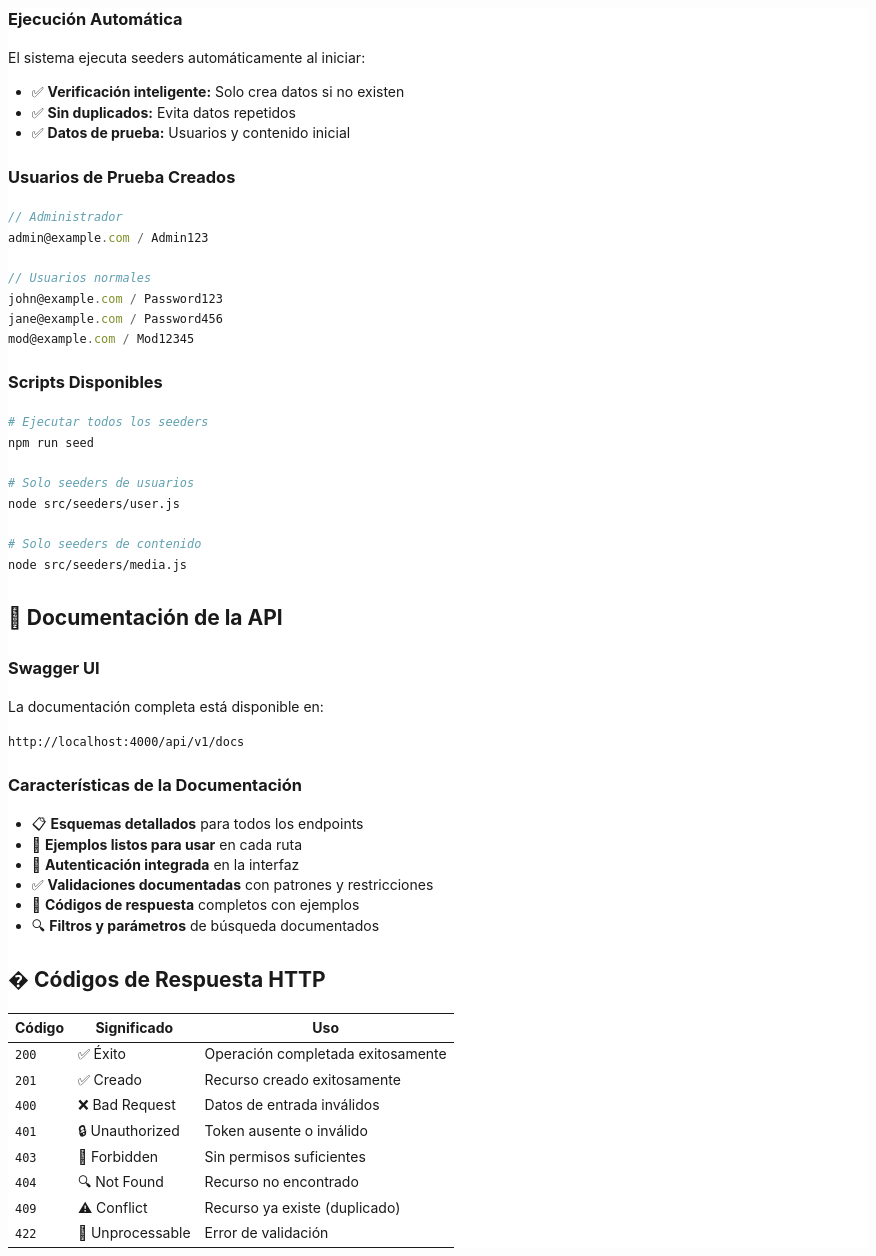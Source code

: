 ### **Ejecución Automática**
El sistema ejecuta seeders automáticamente al iniciar:
- ✅ **Verificación inteligente:** Solo crea datos si no existen
- ✅ **Sin duplicados:** Evita datos repetidos
- ✅ **Datos de prueba:** Usuarios y contenido inicial

### **Usuarios de Prueba Creados**
```javascript
// Administrador
admin@example.com / Admin123

// Usuarios normales
john@example.com / Password123
jane@example.com / Password456
mod@example.com / Mod12345
```

### **Scripts Disponibles**
```bash
# Ejecutar todos los seeders
npm run seed

# Solo seeders de usuarios
node src/seeders/user.js

# Solo seeders de contenido
node src/seeders/media.js
```

## 📖 Documentación de la API

### **Swagger UI**
La documentación completa está disponible en:
```
http://localhost:4000/api/v1/docs
```

### **Características de la Documentación**
- 📋 **Esquemas detallados** para todos los endpoints
- 🧪 **Ejemplos listos para usar** en cada ruta
- 🔐 **Autenticación integrada** en la interfaz
- ✅ **Validaciones documentadas** con patrones y restricciones
- 🎯 **Códigos de respuesta** completos con ejemplos
- 🔍 **Filtros y parámetros** de búsqueda documentados

## � Códigos de Respuesta HTTP

| Código | Significado | Uso |
|--------|-------------|-----|
| `200` | ✅ Éxito | Operación completada exitosamente |
| `201` | ✅ Creado | Recurso creado exitosamente |
| `400` | ❌ Bad Request | Datos de entrada inválidos |
| `401` | 🔒 Unauthorized | Token ausente o inválido |
| `403` | 🚫 Forbidden | Sin permisos suficientes |
| `404` | 🔍 Not Found | Recurso no encontrado |
| `409` | ⚠️ Conflict | Recurso ya existe (duplicado) |
| `422` | 📝 Unprocessable | Error de validación |